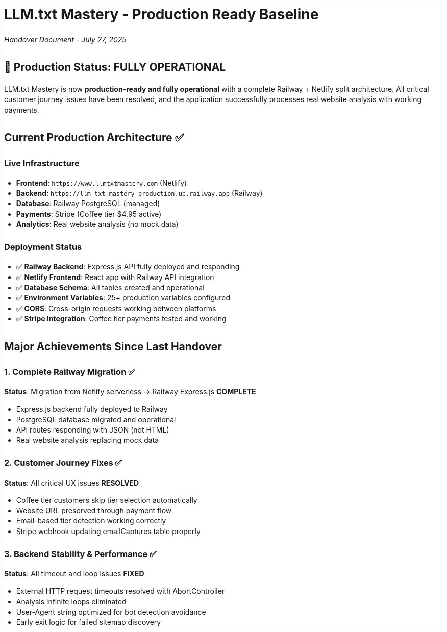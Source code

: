 # LLM.txt Mastery - Production Ready Baseline
*Handover Document - July 27, 2025*

## 🎉 Production Status: FULLY OPERATIONAL

LLM.txt Mastery is now **production-ready and fully operational** with a complete Railway + Netlify split architecture. All critical customer journey issues have been resolved, and the application successfully processes real website analysis with working payments.

## Current Production Architecture ✅

### Live Infrastructure
- **Frontend**: `https://www.llmtxtmastery.com` (Netlify)
- **Backend**: `https://llm-txt-mastery-production.up.railway.app` (Railway)
- **Database**: Railway PostgreSQL (managed)
- **Payments**: Stripe (Coffee tier $4.95 active)
- **Analytics**: Real website analysis (no mock data)

### Deployment Status
- ✅ **Railway Backend**: Express.js API fully deployed and responding
- ✅ **Netlify Frontend**: React app with Railway API integration
- ✅ **Database Schema**: All tables created and operational
- ✅ **Environment Variables**: 25+ production variables configured
- ✅ **CORS**: Cross-origin requests working between platforms
- ✅ **Stripe Integration**: Coffee tier payments tested and working

## Major Achievements Since Last Handover

### 1. Complete Railway Migration ✅
**Status**: Migration from Netlify serverless → Railway Express.js **COMPLETE**
- Express.js backend fully deployed to Railway
- PostgreSQL database migrated and operational
- API routes responding with JSON (not HTML)
- Real website analysis replacing mock data

### 2. Customer Journey Fixes ✅  
**Status**: All critical UX issues **RESOLVED**
- Coffee tier customers skip tier selection automatically
- Website URL preserved through payment flow
- Email-based tier detection working correctly
- Stripe webhook updating emailCaptures table properly

### 3. Backend Stability & Performance ✅
**Status**: All timeout and loop issues **FIXED**
- External HTTP request timeouts resolved with AbortController
- Analysis infinite loops eliminated
- User-Agent string optimized for bot detection avoidance
- Early exit logic for failed sitemap discovery
